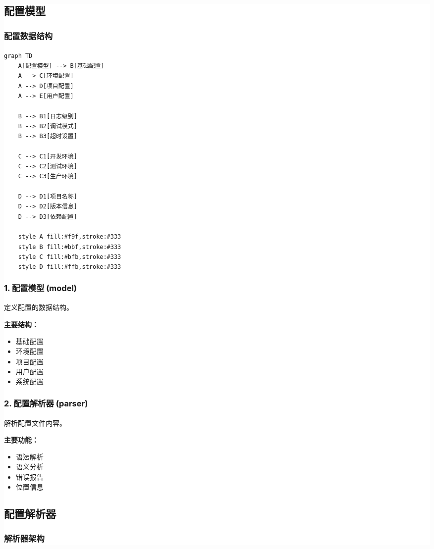 ## 配置模型

### 配置数据结构

```mermaid
graph TD
    A[配置模型] --> B[基础配置]
    A --> C[环境配置]
    A --> D[项目配置]
    A --> E[用户配置]

    B --> B1[日志级别]
    B --> B2[调试模式]
    B --> B3[超时设置]

    C --> C1[开发环境]
    C --> C2[测试环境]
    C --> C3[生产环境]

    D --> D1[项目名称]
    D --> D2[版本信息]
    D --> D3[依赖配置]

    style A fill:#f9f,stroke:#333
    style B fill:#bbf,stroke:#333
    style C fill:#bfb,stroke:#333
    style D fill:#ffb,stroke:#333
```

### 1. 配置模型 (model)
定义配置的数据结构。

**主要结构：**
- 基础配置
- 环境配置
- 项目配置
- 用户配置
- 系统配置

### 2. 配置解析器 (parser)
解析配置文件内容。

**主要功能：**
- 语法解析
- 语义分析
- 错误报告
- 位置信息

## 配置解析器

### 解析器架构
